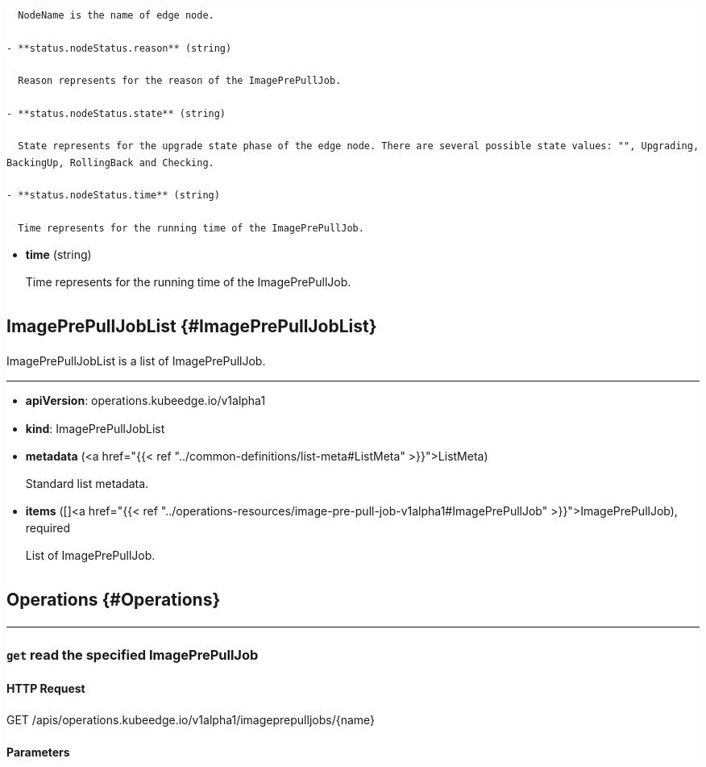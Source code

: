       NodeName is the name of edge node.

    - **status.nodeStatus.reason** (string)

      Reason represents for the reason of the ImagePrePullJob.

    - **status.nodeStatus.state** (string)

      State represents for the upgrade state phase of the edge node. There are several possible state values: "", Upgrading, BackingUp, RollingBack and Checking.

    - **status.nodeStatus.time** (string)

      Time represents for the running time of the ImagePrePullJob.

- **time** (string)

  Time represents for the running time of the ImagePrePullJob.





## ImagePrePullJobList {#ImagePrePullJobList}

ImagePrePullJobList is a list of ImagePrePullJob.

<hr>

- **apiVersion**: operations.kubeedge.io/v1alpha1


- **kind**: ImagePrePullJobList


- **metadata** (<a href="{{< ref "../common-definitions/list-meta#ListMeta" >}}">ListMeta</a>)

  Standard list metadata.

- **items** ([]<a href="{{< ref "../operations-resources/image-pre-pull-job-v1alpha1#ImagePrePullJob" >}}">ImagePrePullJob</a>), required

  List of ImagePrePullJob.





## Operations {#Operations}



<hr>






### `get` read the specified ImagePrePullJob

#### HTTP Request

GET /apis/operations.kubeedge.io/v1alpha1/imageprepulljobs/{name}

#### Parameters
